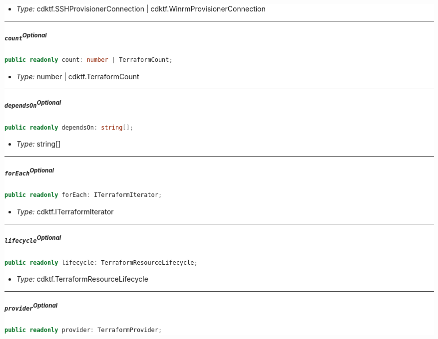 - *Type:* cdktf.SSHProvisionerConnection | cdktf.WinrmProvisionerConnection

---

##### `count`<sup>Optional</sup> <a name="count" id="@cdktf/aws-cdk.autoscalingNotification.AutoscalingNotification.property.count"></a>

```typescript
public readonly count: number | TerraformCount;
```

- *Type:* number | cdktf.TerraformCount

---

##### `dependsOn`<sup>Optional</sup> <a name="dependsOn" id="@cdktf/aws-cdk.autoscalingNotification.AutoscalingNotification.property.dependsOn"></a>

```typescript
public readonly dependsOn: string[];
```

- *Type:* string[]

---

##### `forEach`<sup>Optional</sup> <a name="forEach" id="@cdktf/aws-cdk.autoscalingNotification.AutoscalingNotification.property.forEach"></a>

```typescript
public readonly forEach: ITerraformIterator;
```

- *Type:* cdktf.ITerraformIterator

---

##### `lifecycle`<sup>Optional</sup> <a name="lifecycle" id="@cdktf/aws-cdk.autoscalingNotification.AutoscalingNotification.property.lifecycle"></a>

```typescript
public readonly lifecycle: TerraformResourceLifecycle;
```

- *Type:* cdktf.TerraformResourceLifecycle

---

##### `provider`<sup>Optional</sup> <a name="provider" id="@cdktf/aws-cdk.autoscalingNotification.AutoscalingNotification.property.provider"></a>

```typescript
public readonly provider: TerraformProvider;
```
